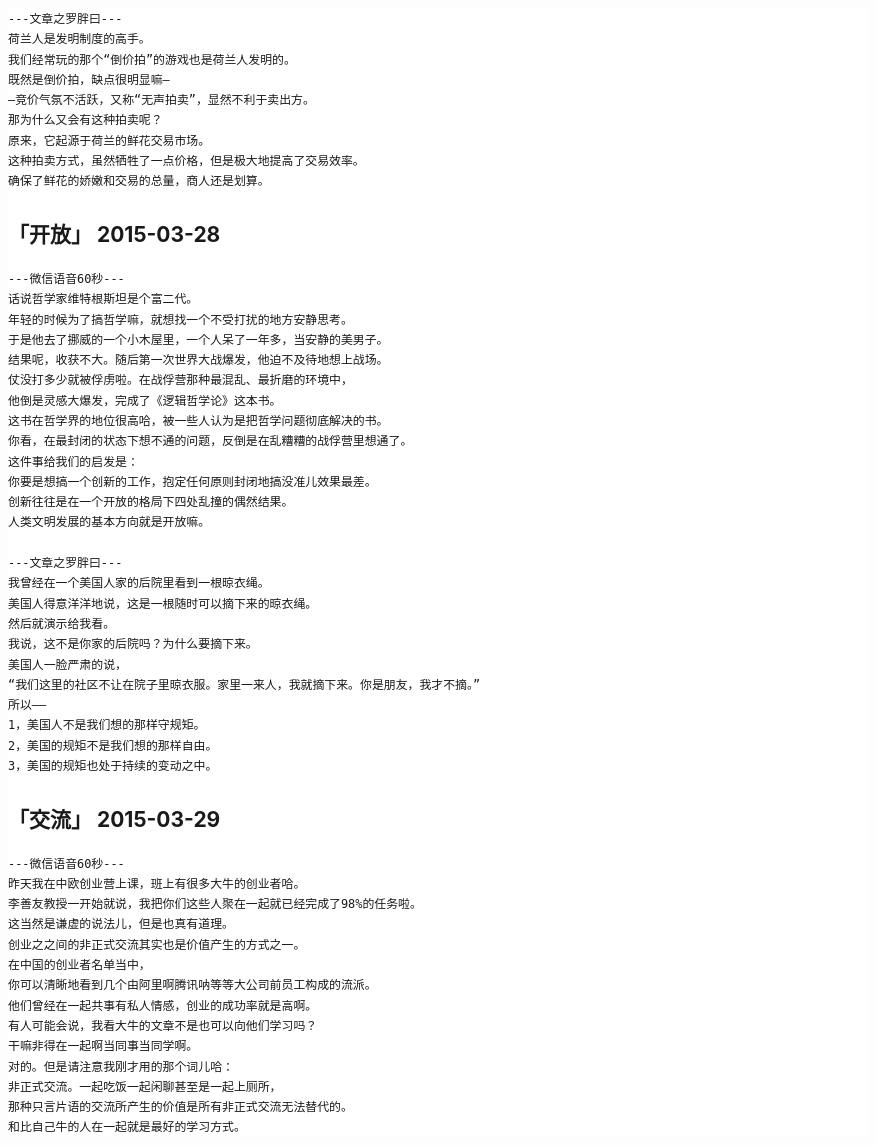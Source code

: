     ---文章之罗胖曰---
    荷兰人是发明制度的高手。
    我们经常玩的那个“倒价拍”的游戏也是荷兰人发明的。
    既然是倒价拍，缺点很明显嘛—
    —竞价气氛不活跃，又称“无声拍卖”，显然不利于卖出方。
    那为什么又会有这种拍卖呢？
    原来，它起源于荷兰的鲜花交易市场。
    这种拍卖方式，虽然牺牲了一点价格，但是极大地提高了交易效率。
    确保了鲜花的娇嫩和交易的总量，商人还是划算。

## 「开放」 2015-03-28

    ---微信语音60秒---
    话说哲学家维特根斯坦是个富二代。
    年轻的时候为了搞哲学嘛，就想找一个不受打扰的地方安静思考。
    于是他去了挪威的一个小木屋里，一个人呆了一年多，当安静的美男子。
    结果呢，收获不大。随后第一次世界大战爆发，他迫不及待地想上战场。
    仗没打多少就被俘虏啦。在战俘营那种最混乱、最折磨的环境中，
    他倒是灵感大爆发，完成了《逻辑哲学论》这本书。
    这书在哲学界的地位很高哈，被一些人认为是把哲学问题彻底解决的书。
    你看，在最封闭的状态下想不通的问题，反倒是在乱糟糟的战俘营里想通了。
    这件事给我们的启发是：
    你要是想搞一个创新的工作，抱定任何原则封闭地搞没准儿效果最差。
    创新往往是在一个开放的格局下四处乱撞的偶然结果。
    人类文明发展的基本方向就是开放嘛。

    ---文章之罗胖曰---
    我曾经在一个美国人家的后院里看到一根晾衣绳。
    美国人得意洋洋地说，这是一根随时可以摘下来的晾衣绳。
    然后就演示给我看。
    我说，这不是你家的后院吗？为什么要摘下来。
    美国人一脸严肃的说，
    “我们这里的社区不让在院子里晾衣服。家里一来人，我就摘下来。你是朋友，我才不摘。”
    所以——
    1，美国人不是我们想的那样守规矩。
    2，美国的规矩不是我们想的那样自由。
    3，美国的规矩也处于持续的变动之中。

## 「交流」 2015-03-29

    ---微信语音60秒---
    昨天我在中欧创业营上课，班上有很多大牛的创业者哈。
    李善友教授一开始就说，我把你们这些人聚在一起就已经完成了98%的任务啦。
    这当然是谦虚的说法儿，但是也真有道理。
    创业之之间的非正式交流其实也是价值产生的方式之一。
    在中国的创业者名单当中，
    你可以清晰地看到几个由阿里啊腾讯呐等等大公司前员工构成的流派。
    他们曾经在一起共事有私人情感，创业的成功率就是高啊。
    有人可能会说，我看大牛的文章不是也可以向他们学习吗？
    干嘛非得在一起啊当同事当同学啊。
    对的。但是请注意我刚才用的那个词儿哈：
    非正式交流。一起吃饭一起闲聊甚至是一起上厕所，
    那种只言片语的交流所产生的价值是所有非正式交流无法替代的。
    和比自己牛的人在一起就是最好的学习方式。
